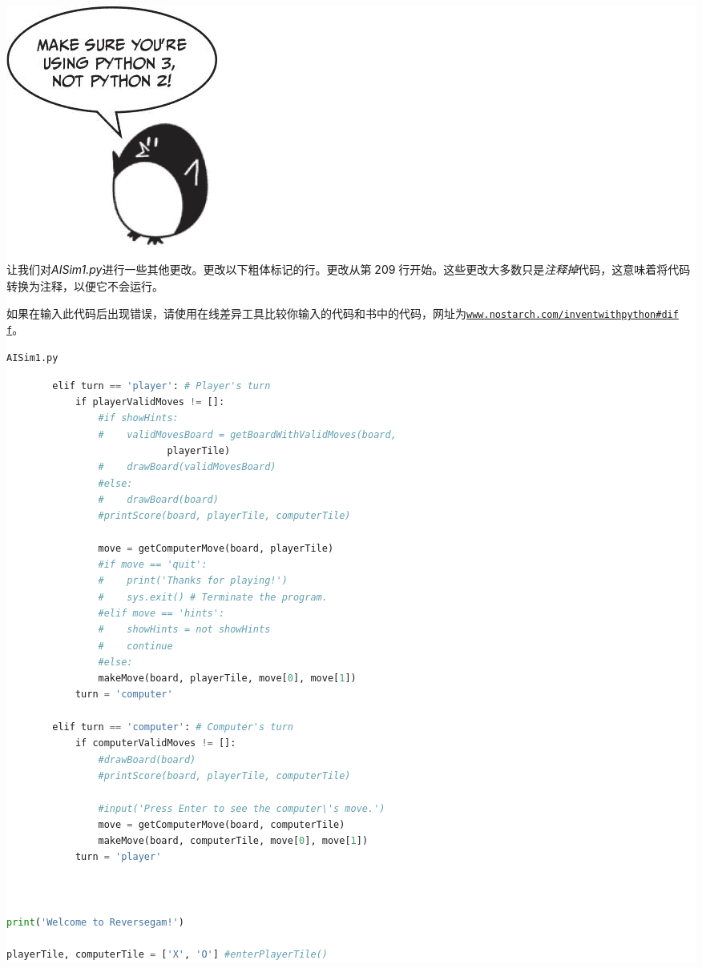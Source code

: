 ![image](img/b4e69b1df0320a5805abf50d4a776e32.png)

让我们对*AISim1.py*进行一些其他更改。更改以下粗体标记的行。更改从第 209 行开始。这些更改大多数只是*注释掉*代码，这意味着将代码转换为注释，以便它不会运行。

如果在输入此代码后出现错误，请使用在线差异工具比较你输入的代码和书中的代码，网址为[`www.nostarch.com/inventwithpython#diff`](https://www.nostarch.com/inventwithpython#diff)。

`AISim1.py`

```py
        elif turn == 'player': # Player's turn
            if playerValidMoves != []:
                #if showHints:
                #    validMovesBoard = getBoardWithValidMoves(board,
                            playerTile)
                #    drawBoard(validMovesBoard)
                #else:
                #    drawBoard(board)
                #printScore(board, playerTile, computerTile)

                move = getComputerMove(board, playerTile)
                #if move == 'quit':
                #    print('Thanks for playing!')
                #    sys.exit() # Terminate the program.
                #elif move == 'hints':
                #    showHints = not showHints
                #    continue
                #else:
                makeMove(board, playerTile, move[0], move[1])
            turn = 'computer'

        elif turn == 'computer': # Computer's turn
            if computerValidMoves != []:
                #drawBoard(board)
                #printScore(board, playerTile, computerTile)

                #input('Press Enter to see the computer\'s move.')
                move = getComputerMove(board, computerTile)
                makeMove(board, computerTile, move[0], move[1])
            turn = 'player'



print('Welcome to Reversegam!')

playerTile, computerTile = ['X', 'O'] #enterPlayerTile()
```
